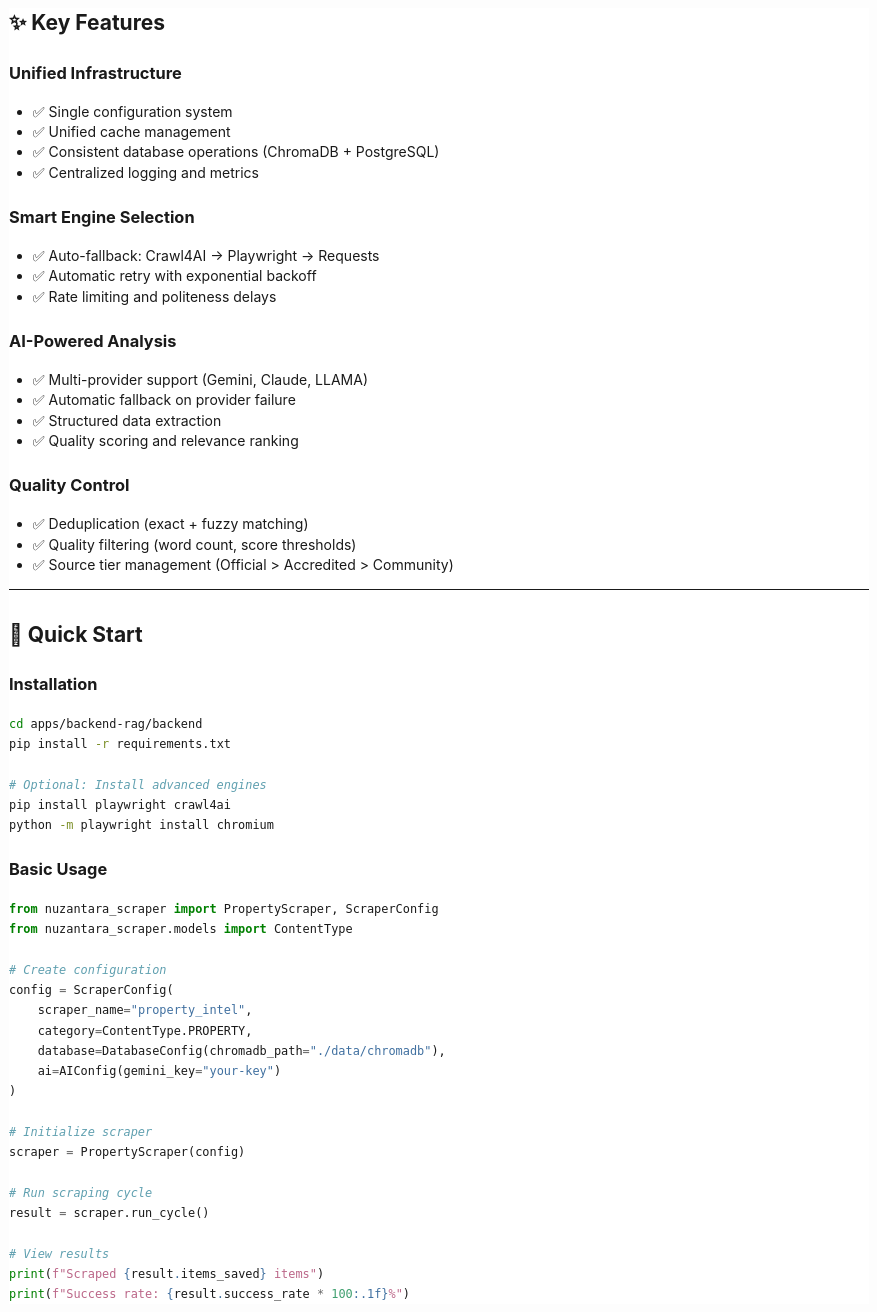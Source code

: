 ## ✨ Key Features

### **Unified Infrastructure**
- ✅ Single configuration system
- ✅ Unified cache management
- ✅ Consistent database operations (ChromaDB + PostgreSQL)
- ✅ Centralized logging and metrics

### **Smart Engine Selection**
- ✅ Auto-fallback: Crawl4AI → Playwright → Requests
- ✅ Automatic retry with exponential backoff
- ✅ Rate limiting and politeness delays

### **AI-Powered Analysis**
- ✅ Multi-provider support (Gemini, Claude, LLAMA)
- ✅ Automatic fallback on provider failure
- ✅ Structured data extraction
- ✅ Quality scoring and relevance ranking

### **Quality Control**
- ✅ Deduplication (exact + fuzzy matching)
- ✅ Quality filtering (word count, score thresholds)
- ✅ Source tier management (Official > Accredited > Community)

---

## 🚀 Quick Start

### Installation

```bash
cd apps/backend-rag/backend
pip install -r requirements.txt

# Optional: Install advanced engines
pip install playwright crawl4ai
python -m playwright install chromium
```

### Basic Usage

```python
from nuzantara_scraper import PropertyScraper, ScraperConfig
from nuzantara_scraper.models import ContentType

# Create configuration
config = ScraperConfig(
    scraper_name="property_intel",
    category=ContentType.PROPERTY,
    database=DatabaseConfig(chromadb_path="./data/chromadb"),
    ai=AIConfig(gemini_key="your-key")
)

# Initialize scraper
scraper = PropertyScraper(config)

# Run scraping cycle
result = scraper.run_cycle()

# View results
print(f"Scraped {result.items_saved} items")
print(f"Success rate: {result.success_rate * 100:.1f}%")
```